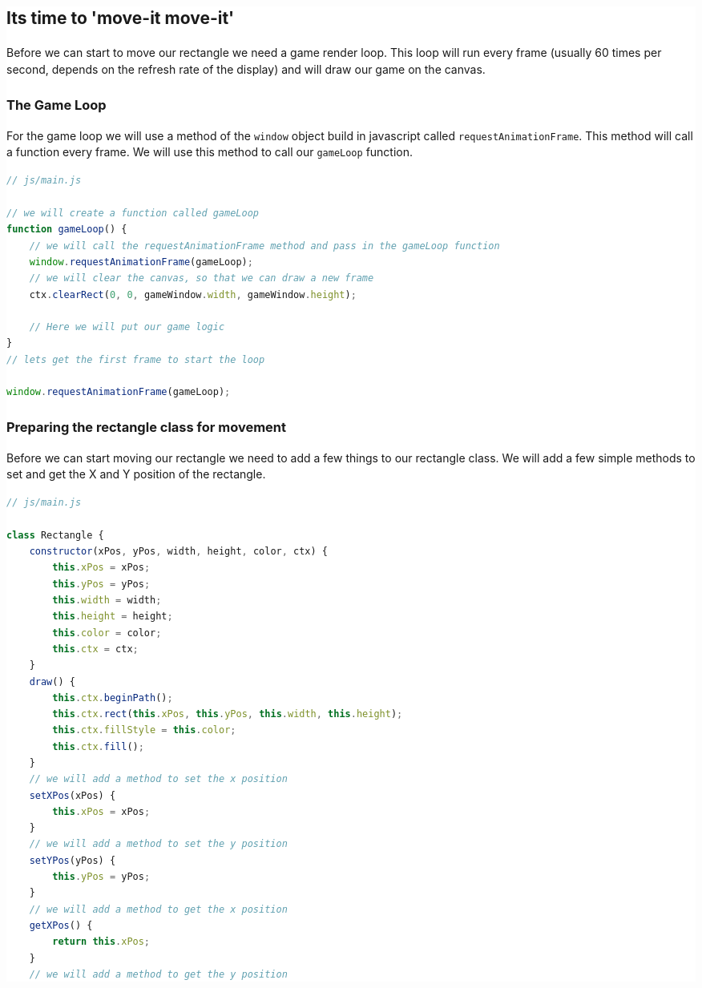 ## Its time to 'move-it move-it'

Before we can start to move our rectangle we need a game render loop. This loop will run every frame (usually 60 times per second, depends on the refresh rate of the display) and will draw our game on the canvas.

### The Game Loop

For the game loop we will use a method of the `window` object build in javascript called `requestAnimationFrame`. This method will call a function every frame. We will use this method to call our `gameLoop` function.

```js
// js/main.js

// we will create a function called gameLoop
function gameLoop() {
	// we will call the requestAnimationFrame method and pass in the gameLoop function
	window.requestAnimationFrame(gameLoop);
	// we will clear the canvas, so that we can draw a new frame
	ctx.clearRect(0, 0, gameWindow.width, gameWindow.height);

	// Here we will put our game logic
}
// lets get the first frame to start the loop

window.requestAnimationFrame(gameLoop);
```

### Preparing the rectangle class for movement

Before we can start moving our rectangle we need to add a few things to our rectangle class. We will add a few simple methods to set and get the X and Y position of the rectangle.

```js
// js/main.js

class Rectangle {
	constructor(xPos, yPos, width, height, color, ctx) {
		this.xPos = xPos;
		this.yPos = yPos;
		this.width = width;
		this.height = height;
		this.color = color;
		this.ctx = ctx;
	}
	draw() {
		this.ctx.beginPath();
		this.ctx.rect(this.xPos, this.yPos, this.width, this.height);
		this.ctx.fillStyle = this.color;
		this.ctx.fill();
	}
	// we will add a method to set the x position
	setXPos(xPos) {
		this.xPos = xPos;
	}
	// we will add a method to set the y position
	setYPos(yPos) {
		this.yPos = yPos;
	}
	// we will add a method to get the x position
	getXPos() {
		return this.xPos;
	}
	// we will add a method to get the y position
```